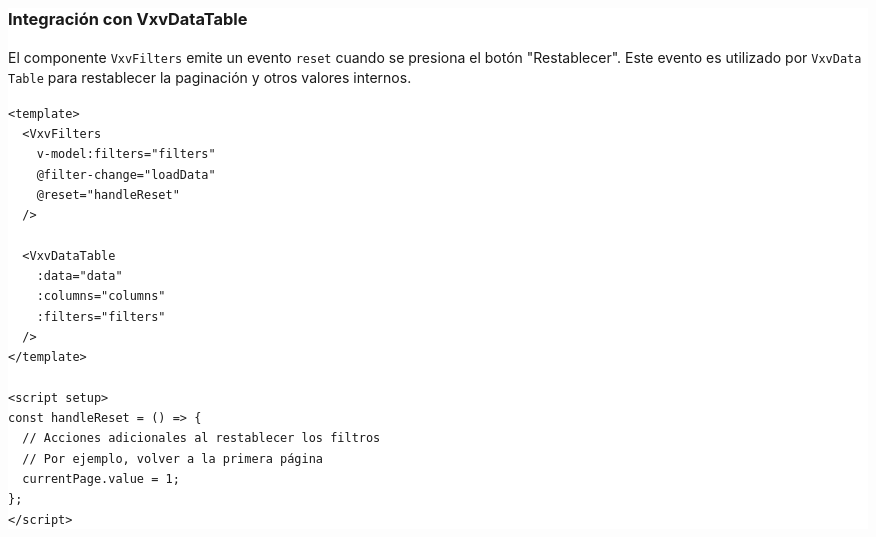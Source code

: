 ### Integración con VxvDataTable

El componente `VxvFilters` emite un evento `reset` cuando se presiona el botón "Restablecer". Este evento es utilizado por `VxvDataTable` para restablecer la paginación y otros valores internos.

```vue
<template>
  <VxvFilters
    v-model:filters="filters"
    @filter-change="loadData"
    @reset="handleReset"
  />
  
  <VxvDataTable
    :data="data"
    :columns="columns"
    :filters="filters"
  />
</template>

<script setup>
const handleReset = () => {
  // Acciones adicionales al restablecer los filtros
  // Por ejemplo, volver a la primera página
  currentPage.value = 1;
};
</script>
```
